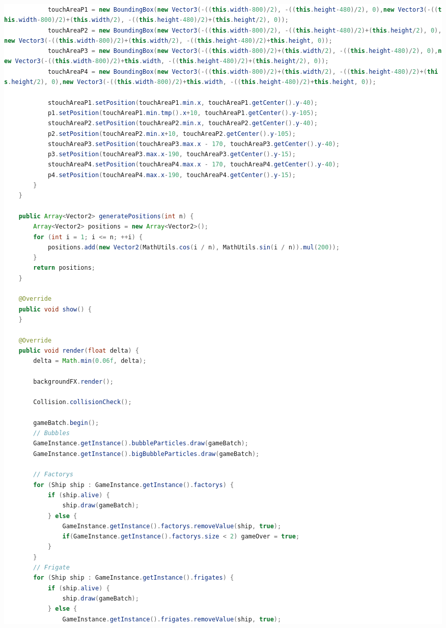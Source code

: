 ```java
			touchAreaP1 = new BoundingBox(new Vector3(-((this.width-800)/2), -((this.height-480)/2), 0),new Vector3(-((this.width-800)/2)+(this.width/2), -((this.height-480)/2)+(this.height/2), 0));
			touchAreaP2 = new BoundingBox(new Vector3(-((this.width-800)/2), -((this.height-480)/2)+(this.height/2), 0),new Vector3(-((this.width-800)/2)+(this.width/2), -((this.height-480)/2)+this.height, 0));
			touchAreaP3 = new BoundingBox(new Vector3(-((this.width-800)/2)+(this.width/2), -((this.height-480)/2), 0),new Vector3(-((this.width-800)/2)+this.width, -((this.height-480)/2)+(this.height/2), 0));
			touchAreaP4 = new BoundingBox(new Vector3(-((this.width-800)/2)+(this.width/2), -((this.height-480)/2)+(this.height/2), 0),new Vector3(-((this.width-800)/2)+this.width, -((this.height-480)/2)+this.height, 0));
			
			stouchAreaP1.setPosition(touchAreaP1.min.x, touchAreaP1.getCenter().y-40);
			p1.setPosition(touchAreaP1.min.tmp().x+10, touchAreaP1.getCenter().y-105);
			stouchAreaP2.setPosition(touchAreaP2.min.x, touchAreaP2.getCenter().y-40);
			p2.setPosition(touchAreaP2.min.x+10, touchAreaP2.getCenter().y-105);
			stouchAreaP3.setPosition(touchAreaP3.max.x - 170, touchAreaP3.getCenter().y-40);
			p3.setPosition(touchAreaP3.max.x-190, touchAreaP3.getCenter().y-15);
			stouchAreaP4.setPosition(touchAreaP4.max.x - 170, touchAreaP4.getCenter().y-40);
			p4.setPosition(touchAreaP4.max.x-190, touchAreaP4.getCenter().y-15);
		}
	}

	public Array<Vector2> generatePositions(int n) {
		Array<Vector2> positions = new Array<Vector2>();
		for (int i = 1; i <= n; ++i) {
			positions.add(new Vector2(MathUtils.cos(i / n), MathUtils.sin(i / n)).mul(200));
		}
		return positions;
	}

	@Override
	public void show() {
	}

	@Override
	public void render(float delta) {
		delta = Math.min(0.06f, delta);
		
		backgroundFX.render();		

		Collision.collisionCheck();

		gameBatch.begin();
		// Bubbles
		GameInstance.getInstance().bubbleParticles.draw(gameBatch);
		GameInstance.getInstance().bigBubbleParticles.draw(gameBatch);

		// Factorys
		for (Ship ship : GameInstance.getInstance().factorys) {
			if (ship.alive) {
				ship.draw(gameBatch);
			} else {
				GameInstance.getInstance().factorys.removeValue(ship, true);
				if(GameInstance.getInstance().factorys.size < 2) gameOver = true;
			}
		}
		// Frigate
		for (Ship ship : GameInstance.getInstance().frigates) {
			if (ship.alive) {
				ship.draw(gameBatch);
			} else {
				GameInstance.getInstance().frigates.removeValue(ship, true);
```
